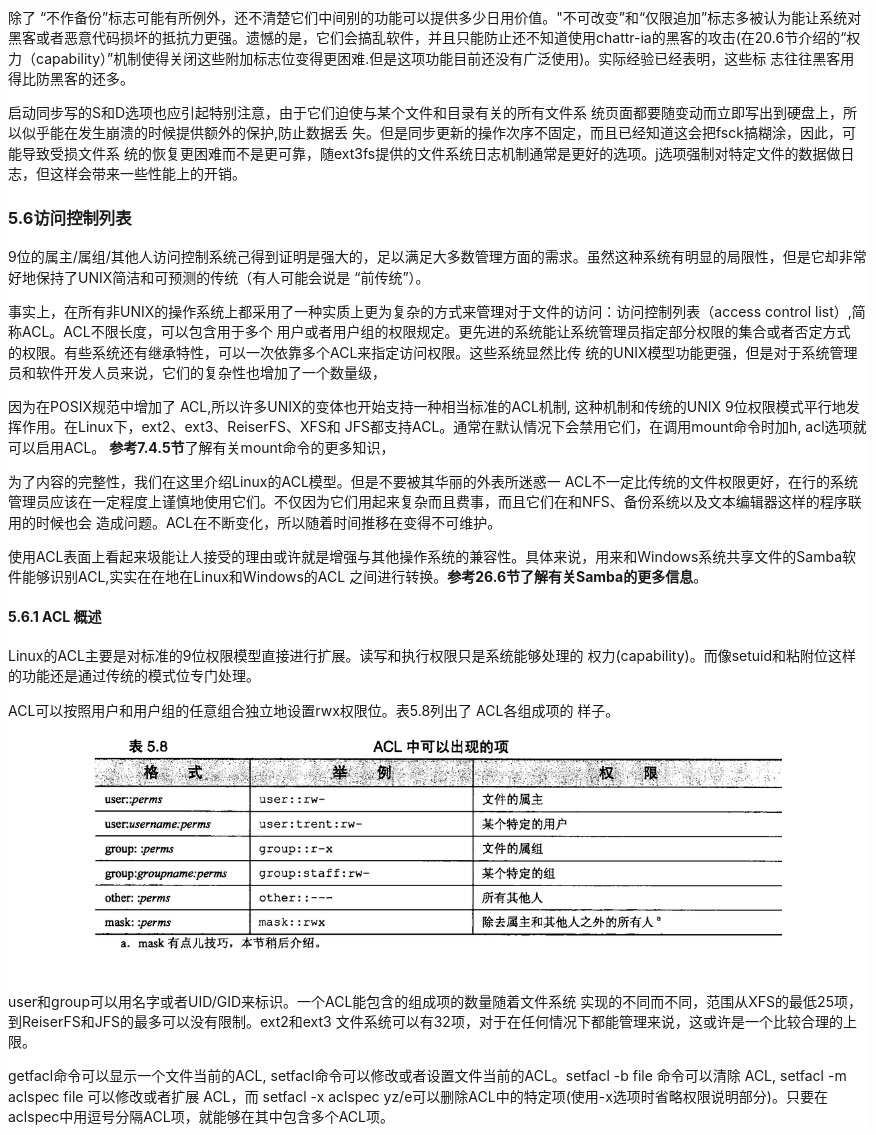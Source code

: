 
除了 “不作备份”标志可能有所例外，还不清楚它们中间别的功能可以提供多少日用价值。"不可改变”和“仅限追加”标志多被认为能让系统对黑客或者恶意代码损坏的抵抗力更强。遗憾的是，它们会搞乱软件，并且只能防止还不知道使用chattr-ia的黑客的攻击(在20.6节介绍的“权力（capability）”机制使得关闭这些附加标志位变得更困难.但是这项功能目前还没有广泛使用)。实际经验已经表明，这些标 志往往黑客用得比防黑客的还多。

启动同步写的S和D选项也应引起特别注意，由于它们迫使与某个文件和目录有关的所有文件系 统页面都要随变动而立即写出到硬盘上，所以似乎能在发生崩溃的时候提供额外的保护,防止数据丢 失。但是同步更新的操作次序不固定，而且已经知道这会把fsck搞糊涂，因此，可能导致受损文件系 统的恢复更困难而不是更可靠，随ext3fs提供的文件系统日志机制通常是更好的选项。j选项强制对特定文件的数据做日志，但这样会带来一些性能上的开销。


### 5.6访问控制列表 ###

9位的属主/属组/其他人访问控制系统己得到证明是强大的，足以满足大多数管理方面的需求。虽然这种系统有明显的局限性，但是它却非常好地保持了UNIX简洁和可预测的传统（有人可能会说是 “前传统”）。

事实上，在所有非UNIX的操作系统上都采用了一种实质上更为复杂的方式来管理对于文件的访问：访问控制列表（access control list）,简称ACL。ACL不限长度，可以包含用于多个 用户或者用户组的权限规定。更先进的系统能让系统管理员指定部分权限的集合或者否定方式 的权限。有些系统还有继承特性，可以一次依靠多个ACL来指定访问权限。这些系统显然比传 统的UNIX模型功能更强，但是对于系统管理员和软件开发人员来说，它们的复杂性也增加了一个数量级，

因为在POSIX规范中增加了 ACL,所以许多UNIX的变体也开始支持一种相当标准的ACL机制, 这种机制和传统的UNIX 9位权限模式平行地发挥作用。在Linux下，ext2、ext3、ReiserFS、XFS和 JFS都支持ACL。通常在默认情况下会禁用它们，在调用mount命令时加h, acl选项就可以启用ACL。 **参考7.4.5节**了解有关mount命令的更多知识，

为了内容的完整性，我们在这里介绍Linux的ACL模型。但是不要被其华丽的外表所迷惑一 ACL不一定比传统的文件权限更好，在行的系统管理员应该在一定程度上谨慎地使用它们。不仅因为它们用起来复杂而且费事，而且它们在和NFS、备份系统以及文本编辑器这样的程序联用的时候也会 造成问题。ACL在不断变化，所以随着时间推移在变得不可维护。

使用ACL表面上看起来圾能让人接受的理由或许就是增强与其他操作系统的兼容性。具体来说，用来和Windows系统共享文件的Samba软件能够识别ACL,实实在在地在Linux和Windows的ACL 之间进行转换。**参考26.6节了解有关Samba的更多信息**。


#### 5.6.1	ACL 概述 ####

Linux的ACL主要是对标准的9位权限模型直接进行扩展。读写和执行权限只是系统能够处理的 权力(capability)。而像setuid和粘附位这样的功能还是通过传统的模式位专门处理。

ACL可以按照用户和用户组的任意组合独立地设置rwx权限位。表5.8列出了 ACL各组成项的 样子。

<div style="text-align:center;"><img src="img/Handbook_table_5_8.png" alt="SNPE" width="80%" height="60%"><br><br><b></b></div>

user和group可以用名字或者UID/GID来标识。一个ACL能包含的组成项的数量随着文件系统 实现的不同而不同，范围从XFS的最低25项，到ReiserFS和JFS的最多可以没有限制。ext2和ext3 文件系统可以有32项，对于在任何情况下都能管理来说，这或许是一个比较合理的上限。

getfacl命令可以显示一个文件当前的ACL, setfacl命令可以修改或者设置文件当前的ACL。setfacl -b file 命令可以清除 ACL, setfacl -m aclspec file 可以修改或者扩展 ACL，而 setfacl -x aclspec yz/e可以删除ACL中的特定项(使用-x选项时省略权限说明部分)。只要在aclspec中用逗号分隔ACL项，就能够在其中包含多个ACL项。
